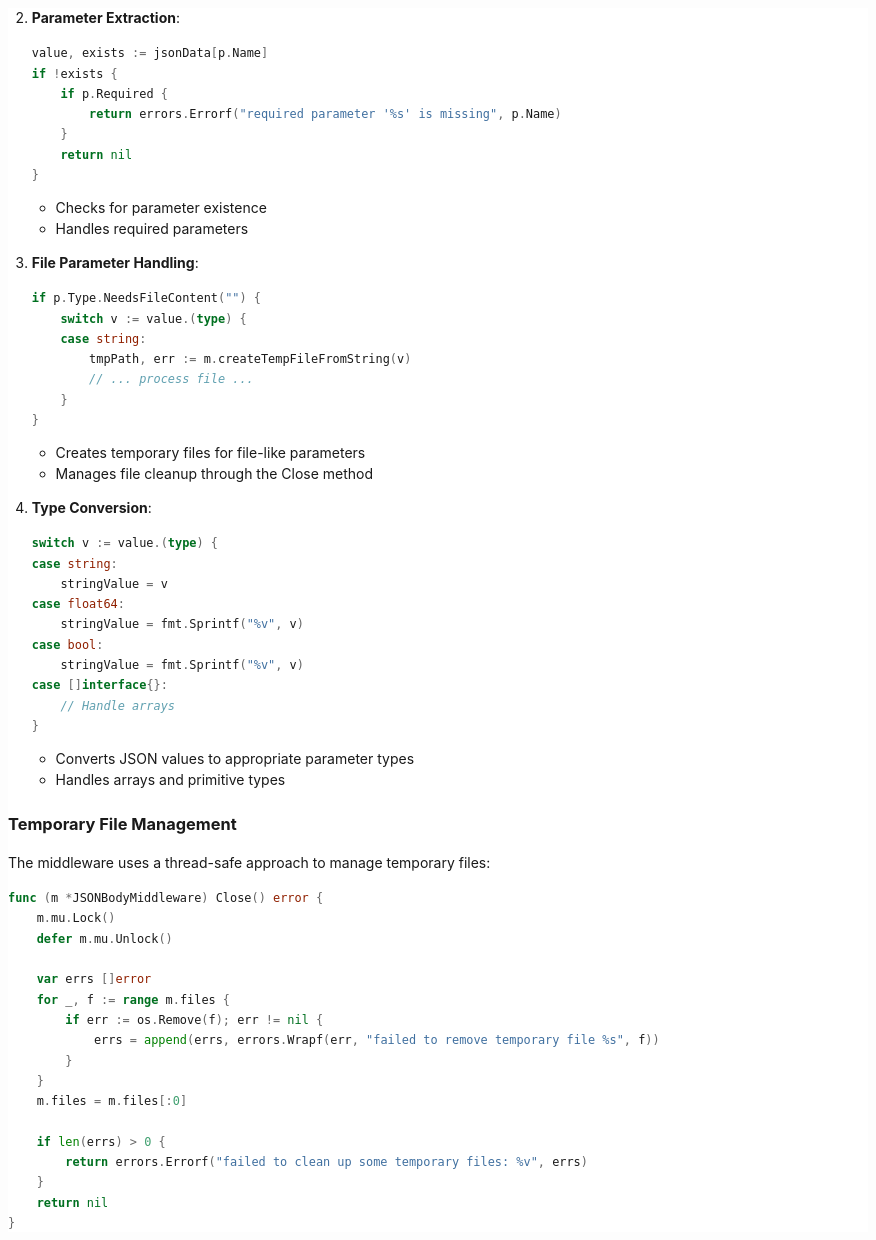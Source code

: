 2. **Parameter Extraction**:
   ```go
   value, exists := jsonData[p.Name]
   if !exists {
       if p.Required {
           return errors.Errorf("required parameter '%s' is missing", p.Name)
       }
       return nil
   }
   ```
   - Checks for parameter existence
   - Handles required parameters

3. **File Parameter Handling**:
   ```go
   if p.Type.NeedsFileContent("") {
       switch v := value.(type) {
       case string:
           tmpPath, err := m.createTempFileFromString(v)
           // ... process file ...
       }
   }
   ```
   - Creates temporary files for file-like parameters
   - Manages file cleanup through the Close method

4. **Type Conversion**:
   ```go
   switch v := value.(type) {
   case string:
       stringValue = v
   case float64:
       stringValue = fmt.Sprintf("%v", v)
   case bool:
       stringValue = fmt.Sprintf("%v", v)
   case []interface{}:
       // Handle arrays
   }
   ```
   - Converts JSON values to appropriate parameter types
   - Handles arrays and primitive types

### Temporary File Management

The middleware uses a thread-safe approach to manage temporary files:

```go
func (m *JSONBodyMiddleware) Close() error {
    m.mu.Lock()
    defer m.mu.Unlock()

    var errs []error
    for _, f := range m.files {
        if err := os.Remove(f); err != nil {
            errs = append(errs, errors.Wrapf(err, "failed to remove temporary file %s", f))
        }
    }
    m.files = m.files[:0]

    if len(errs) > 0 {
        return errors.Errorf("failed to clean up some temporary files: %v", errs)
    }
    return nil
}
```
